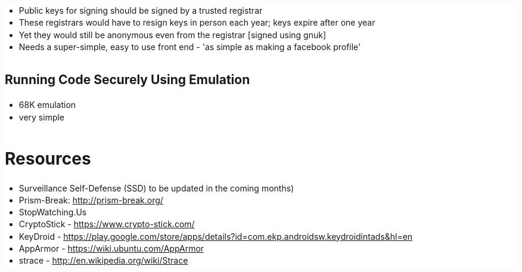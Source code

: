 -   Public keys for signing should be signed by a trusted registrar
-   These registrars would have to resign keys in person each year; keys expire after one year
-   Yet they would still be anonymous even from the registrar \[signed using gnuk\]
-   Needs a super-simple, easy to use front end - 'as simple as making a facebook profile'

Running Code Securely Using Emulation
-------------------------------------

-   68K emulation
-   very simple

Resources
=========

-   Surveillance Self-Defense (SSD) to be updated in the coming months)
-   Prism-Break: <http://prism-break.org/>
-   StopWatching.Us
-   CryptoStick - <https://www.crypto-stick.com/>
-   KeyDroid - <https://play.google.com/store/apps/details?id=com.ekp.androidsw.keydroidintads&hl=en>
-   AppArmor - <https://wiki.ubuntu.com/AppArmor>
-   strace - <http://en.wikipedia.org/wiki/Strace>
